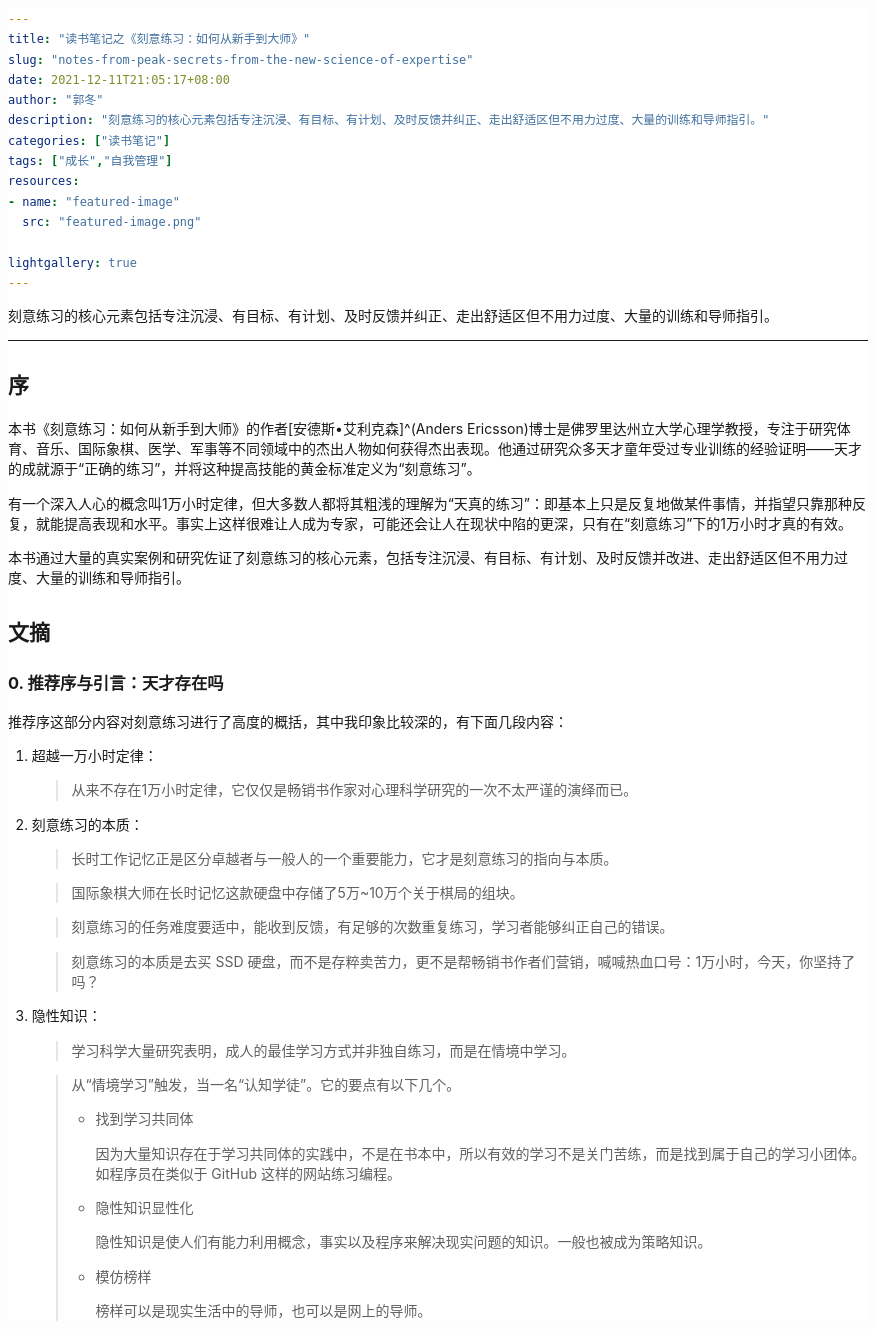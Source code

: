 ```yaml
---
title: "读书笔记之《刻意练习：如何从新手到大师》"
slug: "notes-from-peak-secrets-from-the-new-science-of-expertise"
date: 2021-12-11T21:05:17+08:00
author: "郭冬"
description: "刻意练习的核心元素包括专注沉浸、有目标、有计划、及时反馈并纠正、走出舒适区但不用力过度、大量的训练和导师指引。"
categories: ["读书笔记"]
tags: ["成长","自我管理"]
resources:
- name: "featured-image"
  src: "featured-image.png"

lightgallery: true
---
```


刻意练习的核心元素包括专注沉浸、有目标、有计划、及时反馈并纠正、走出舒适区但不用力过度、大量的训练和导师指引。



---

## 序

本书《刻意练习：如何从新手到大师》的作者[安德斯•艾利克森]^(Anders Ericsson)博士是佛罗里达州立大学心理学教授，专注于研究体育、音乐、国际象棋、医学、军事等不同领域中的杰出人物如何获得杰出表现。他通过研究众多天才童年受过专业训练的经验证明——天才的成就源于“正确的练习”，并将这种提高技能的黄金标准定义为“刻意练习”。

有一个深入人心的概念叫1万小时定律，但大多数人都将其粗浅的理解为“天真的练习”：即基本上只是反复地做某件事情，并指望只靠那种反复，就能提高表现和水平。事实上这样很难让人成为专家，可能还会让人在现状中陷的更深，只有在“刻意练习”下的1万小时才真的有效。

本书通过大量的真实案例和研究佐证了刻意练习的核心元素，包括专注沉浸、有目标、有计划、及时反馈并改进、走出舒适区但不用力过度、大量的训练和导师指引。

## 文摘

### 0. 推荐序与引言：天才存在吗

推荐序这部分内容对刻意练习进行了高度的概括，其中我印象比较深的，有下面几段内容：

1. 超越一万小时定律：
    > 从来不存在1万小时定律，它仅仅是畅销书作家对心理科学研究的一次不太严谨的演绎而已。

2. 刻意练习的本质：
    > 长时工作记忆正是区分卓越者与一般人的一个重要能力，它才是刻意练习的指向与本质。

    > 国际象棋大师在长时记忆这款硬盘中存储了5万~10万个关于棋局的组块。

    > 刻意练习的任务难度要适中，能收到反馈，有足够的次数重复练习，学习者能够纠正自己的错误。

    > 刻意练习的本质是去买 SSD 硬盘，而不是存粹卖苦力，更不是帮畅销书作者们营销，喊喊热血口号：1万小时，今天，你坚持了吗？

3. 隐性知识：
    > 学习科学大量研究表明，成人的最佳学习方式并非独自练习，而是在情境中学习。

    > 从“情境学习”触发，当一名“认知学徒”。它的要点有以下几个。
    >
    > + 找到学习共同体
    >
    >   因为大量知识存在于学习共同体的实践中，不是在书本中，所以有效的学习不是关门苦练，而是找到属于自己的学习小团体。如程序员在类似于 GitHub 这样的网站练习编程。
    >
    > + 隐性知识显性化
    >
    >   隐性知识是使人们有能力利用概念，事实以及程序来解决现实问题的知识。一般也被成为策略知识。
    >
    > + 模仿榜样
    >
    >   榜样可以是现实生活中的导师，也可以是网上的导师。
    >